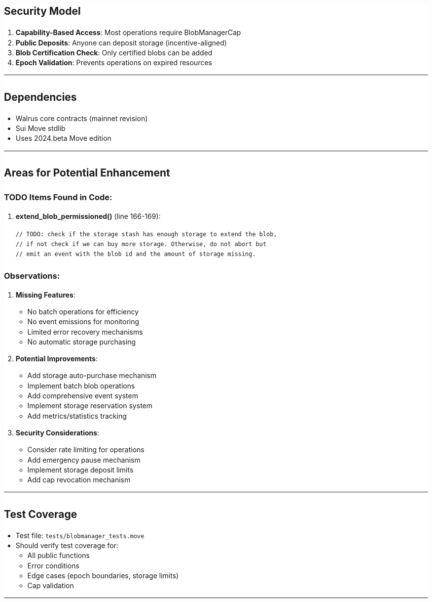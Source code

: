 
## Security Model

1. **Capability-Based Access**: Most operations require BlobManagerCap
2. **Public Deposits**: Anyone can deposit storage (incentive-aligned)
3. **Blob Certification Check**: Only certified blobs can be added
4. **Epoch Validation**: Prevents operations on expired resources

---

## Dependencies

- Walrus core contracts (mainnet revision)
- Sui Move stdlib
- Uses 2024.beta Move edition

---

## Areas for Potential Enhancement

### TODO Items Found in Code:
1. **extend_blob_permissioned()** (line 166-169):
   ```move
   // TODO: check if the storage stash has enough storage to extend the blob,
   // if not check if we can buy more storage. Otherwise, do not abort but
   // emit an event with the blob id and the amount of storage missing.
   ```

### Observations:
1. **Missing Features**:
   - No batch operations for efficiency
   - No event emissions for monitoring
   - Limited error recovery mechanisms
   - No automatic storage purchasing

2. **Potential Improvements**:
   - Add storage auto-purchase mechanism
   - Implement batch blob operations
   - Add comprehensive event system
   - Implement storage reservation system
   - Add metrics/statistics tracking

3. **Security Considerations**:
   - Consider rate limiting for operations
   - Add emergency pause mechanism
   - Implement storage deposit limits
   - Add cap revocation mechanism

---

## Test Coverage
- Test file: `tests/blobmanager_tests.move`
- Should verify test coverage for:
  - All public functions
  - Error conditions
  - Edge cases (epoch boundaries, storage limits)
  - Cap validation

---